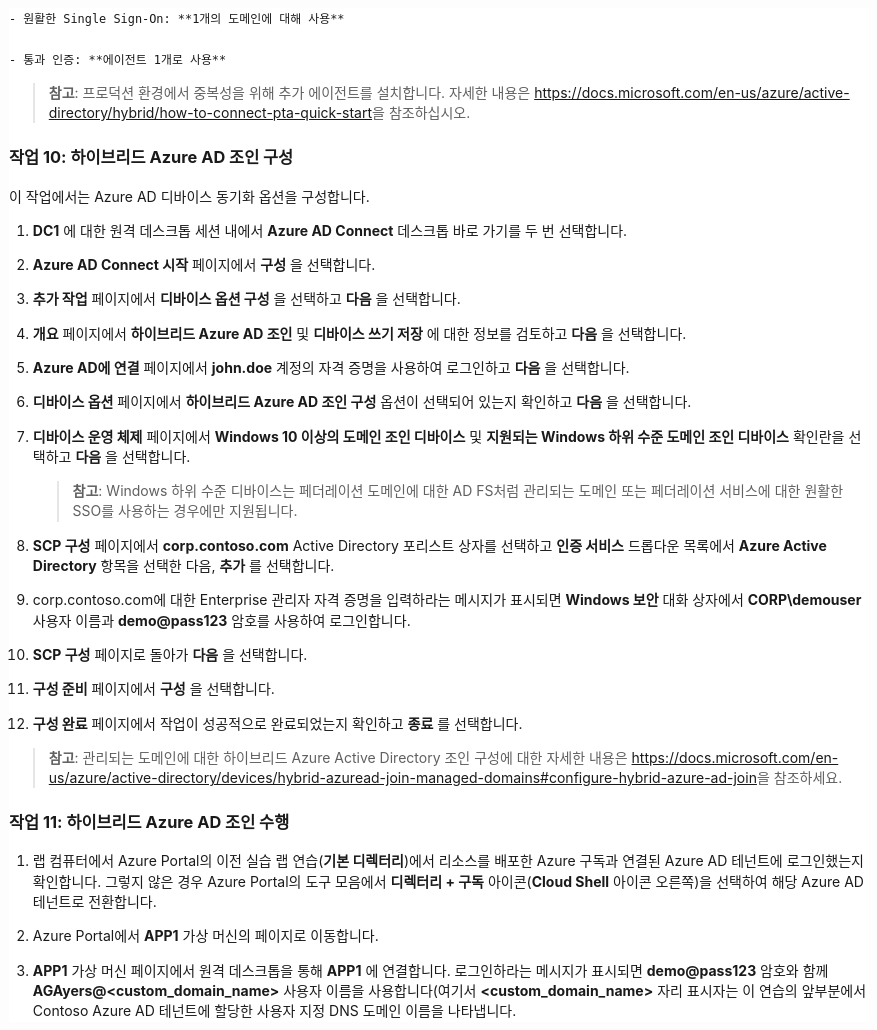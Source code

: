     - 원활한 Single Sign-On: **1개의 도메인에 대해 사용** 
  
    - 통과 인증: **에이전트 1개로 사용**

   > **참고**: 프로덕션 환경에서 중복성을 위해 추가 에이전트를 설치합니다. 자세한 내용은 <https://docs.microsoft.com/en-us/azure/active-directory/hybrid/how-to-connect-pta-quick-start>을 참조하십시오.

### <a name="task-10-configure-hybrid-azure-ad-join"></a>작업 10: 하이브리드 Azure AD 조인 구성

이 작업에서는 Azure AD 디바이스 동기화 옵션을 구성합니다.

1. **DC1** 에 대한 원격 데스크톱 세션 내에서 **Azure AD Connect** 데스크톱 바로 가기를 두 번 선택합니다.

2. **Azure AD Connect 시작** 페이지에서 **구성** 을 선택합니다. 

3. **추가 작업** 페이지에서 **디바이스 옵션 구성** 을 선택하고 **다음** 을 선택합니다.

4. **개요** 페이지에서 **하이브리드 Azure AD 조인** 및 **디바이스 쓰기 저장** 에 대한 정보를 검토하고 **다음** 을 선택합니다.

5. **Azure AD에 연결** 페이지에서 **john.doe** 계정의 자격 증명을 사용하여 로그인하고 **다음** 을 선택합니다.

6. **디바이스 옵션** 페이지에서 **하이브리드 Azure AD 조인 구성** 옵션이 선택되어 있는지 확인하고 **다음** 을 선택합니다. 

7. **디바이스 운영 체제** 페이지에서 **Windows 10 이상의 도메인 조인 디바이스** 및 **지원되는 Windows 하위 수준 도메인 조인 디바이스** 확인란을 선택하고 **다음** 을 선택합니다. 

   > **참고**: Windows 하위 수준 디바이스는 페더레이션 도메인에 대한 AD FS처럼 관리되는 도메인 또는 페더레이션 서비스에 대한 원활한 SSO를 사용하는 경우에만 지원됩니다.

8. **SCP 구성** 페이지에서 **corp.contoso.com** Active Directory 포리스트 상자를 선택하고 **인증 서비스** 드롭다운 목록에서 **Azure Active Directory** 항목을 선택한 다음, **추가** 를 선택합니다.

9. corp.contoso.com에 대한 Enterprise 관리자 자격 증명을 입력하라는 메시지가 표시되면 **Windows 보안** 대화 상자에서 **CORP\\demouser** 사용자 이름과 **demo\@pass123** 암호를 사용하여 로그인합니다.

10. **SCP 구성** 페이지로 돌아가 **다음** 을 선택합니다.

11. **구성 준비** 페이지에서 **구성** 을 선택합니다.

12. **구성 완료** 페이지에서 작업이 성공적으로 완료되었는지 확인하고 **종료** 를 선택합니다.

   > **참고**: 관리되는 도메인에 대한 하이브리드 Azure Active Directory 조인 구성에 대한 자세한 내용은 <https://docs.microsoft.com/en-us/azure/active-directory/devices/hybrid-azuread-join-managed-domains#configure-hybrid-azure-ad-join>을 참조하세요.


### <a name="task-11-perform-hybrid-azure-ad-join"></a>작업 11: 하이브리드 Azure AD 조인 수행

1. 랩 컴퓨터에서 Azure Portal의 이전 실습 랩 연습(**기본 디렉터리**)에서 리소스를 배포한 Azure 구독과 연결된 Azure AD 테넌트에 로그인했는지 확인합니다. 그렇지 않은 경우 Azure Portal의 도구 모음에서 **디렉터리 + 구독** 아이콘(**Cloud Shell** 아이콘 오른쪽)을 선택하여 해당 Azure AD 테넌트로 전환합니다. 

2. Azure Portal에서 **APP1** 가상 머신의 페이지로 이동합니다.

3. **APP1** 가상 머신 페이지에서 원격 데스크톱을 통해 **APP1** 에 연결합니다. 로그인하라는 메시지가 표시되면 **demo@pass123** 암호와 함께 **AGAyers\@<custom_domain_name>** 사용자 이름을 사용합니다(여기서 **<custom_domain_name>** 자리 표시자는 이 연습의 앞부분에서 Contoso Azure AD 테넌트에 할당한 사용자 지정 DNS 도메인 이름을 나타냅니다.
